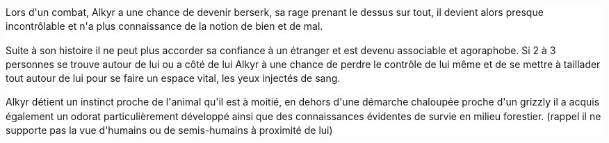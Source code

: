 Lors d'un combat, Alkyr a une chance de devenir berserk, sa rage prenant le dessus sur tout, il devient alors presque incontrôlable et n'a plus connaissance de la notion de bien et de mal. 

Suite à son histoire il ne peut plus accorder sa confiance à un étranger et est devenu associable et agoraphobe. Si 2 à 3 personnes se trouve autour de lui ou a côté de lui Alkyr à une chance de perdre le contrôle de lui même et de se mettre à taillader tout autour de lui pour se faire un espace vital, les yeux injectés de sang.     

Alkyr détient un instinct proche de l'animal qu'il est à moitié, en dehors d'une démarche chaloupée proche d'un grizzly il a acquis également un odorat particulièrement développé ainsi que des connaissances évidentes de survie en milieu forestier. (rappel il ne supporte pas la vue d'humains ou de semis-humains à proximité de lui)









